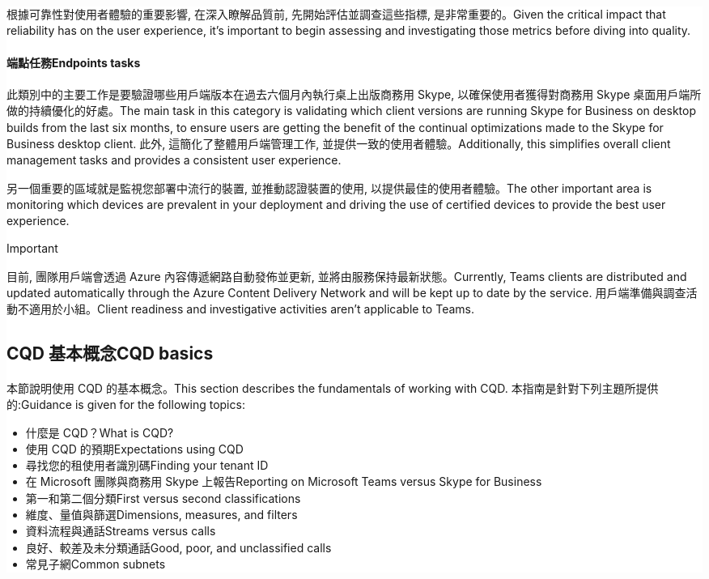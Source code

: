 <span data-ttu-id="c8aa9-328">根據可靠性對使用者體驗的重要影響, 在深入瞭解品質前, 先開始評估並調查這些指標, 是非常重要的。</span><span class="sxs-lookup"><span data-stu-id="c8aa9-328">Given the critical impact that reliability has on the user experience, it’s important to begin assessing and investigating those metrics before diving into quality.</span></span> 

#### <a name="endpoints-tasks"></a><span data-ttu-id="c8aa9-329">端點任務</span><span class="sxs-lookup"><span data-stu-id="c8aa9-329">Endpoints tasks</span></span>

<span data-ttu-id="c8aa9-330">此類別中的主要工作是要驗證哪些用戶端版本在過去六個月內執行桌上出版商務用 Skype, 以確保使用者獲得對商務用 Skype 桌面用戶端所做的持續優化的好處。</span><span class="sxs-lookup"><span data-stu-id="c8aa9-330">The main task in this category is validating which client versions are running Skype for Business on desktop builds from the last six months, to ensure users are getting the benefit of the continual optimizations made to the Skype for Business desktop client.</span></span> <span data-ttu-id="c8aa9-331">此外, 這簡化了整體用戶端管理工作, 並提供一致的使用者體驗。</span><span class="sxs-lookup"><span data-stu-id="c8aa9-331">Additionally, this simplifies overall client management tasks and provides a consistent user experience.</span></span>

<span data-ttu-id="c8aa9-332">另一個重要的區域就是監視您部署中流行的裝置, 並推動認證裝置的使用, 以提供最佳的使用者體驗。</span><span class="sxs-lookup"><span data-stu-id="c8aa9-332">The other important area is monitoring which devices are prevalent in your deployment and driving the use of certified devices to provide the best user experience.</span></span>


> [!IMPORTANT]
> <span data-ttu-id="c8aa9-333">目前, 團隊用戶端會透過 Azure 內容傳遞網路自動發佈並更新, 並將由服務保持最新狀態。</span><span class="sxs-lookup"><span data-stu-id="c8aa9-333">Currently, Teams clients are distributed and updated automatically through the Azure Content Delivery Network and will be kept up to date by the service.</span></span> <span data-ttu-id="c8aa9-334">用戶端準備與調查活動不適用於小組。</span><span class="sxs-lookup"><span data-stu-id="c8aa9-334">Client readiness and investigative activities aren’t applicable to Teams.</span></span>

## <a name="cqd-basics"></a><span data-ttu-id="c8aa9-335">CQD 基本概念</span><span class="sxs-lookup"><span data-stu-id="c8aa9-335">CQD basics</span></span>

<span data-ttu-id="c8aa9-336">本節說明使用 CQD 的基本概念。</span><span class="sxs-lookup"><span data-stu-id="c8aa9-336">This section describes the fundamentals of working with CQD.</span></span> <span data-ttu-id="c8aa9-337">本指南是針對下列主題所提供的:</span><span class="sxs-lookup"><span data-stu-id="c8aa9-337">Guidance is given for the following topics:</span></span>

-   <span data-ttu-id="c8aa9-338">什麼是 CQD？</span><span class="sxs-lookup"><span data-stu-id="c8aa9-338">What is CQD?</span></span>
-   <span data-ttu-id="c8aa9-339">使用 CQD 的預期</span><span class="sxs-lookup"><span data-stu-id="c8aa9-339">Expectations using CQD</span></span>
-   <span data-ttu-id="c8aa9-340">尋找您的租使用者識別碼</span><span class="sxs-lookup"><span data-stu-id="c8aa9-340">Finding your tenant ID</span></span>
-   <span data-ttu-id="c8aa9-341">在 Microsoft 團隊與商務用 Skype 上報告</span><span class="sxs-lookup"><span data-stu-id="c8aa9-341">Reporting on Microsoft Teams versus Skype for Business</span></span>
-   <span data-ttu-id="c8aa9-342">第一和第二個分類</span><span class="sxs-lookup"><span data-stu-id="c8aa9-342">First versus second classifications</span></span>
-   <span data-ttu-id="c8aa9-343">維度、量值與篩選</span><span class="sxs-lookup"><span data-stu-id="c8aa9-343">Dimensions, measures, and filters</span></span>
-   <span data-ttu-id="c8aa9-344">資料流程與通話</span><span class="sxs-lookup"><span data-stu-id="c8aa9-344">Streams versus calls</span></span>
-   <span data-ttu-id="c8aa9-345">良好、較差及未分類通話</span><span class="sxs-lookup"><span data-stu-id="c8aa9-345">Good, poor, and unclassified calls</span></span>
-   <span data-ttu-id="c8aa9-346">常見子網</span><span class="sxs-lookup"><span data-stu-id="c8aa9-346">Common subnets</span></span>
